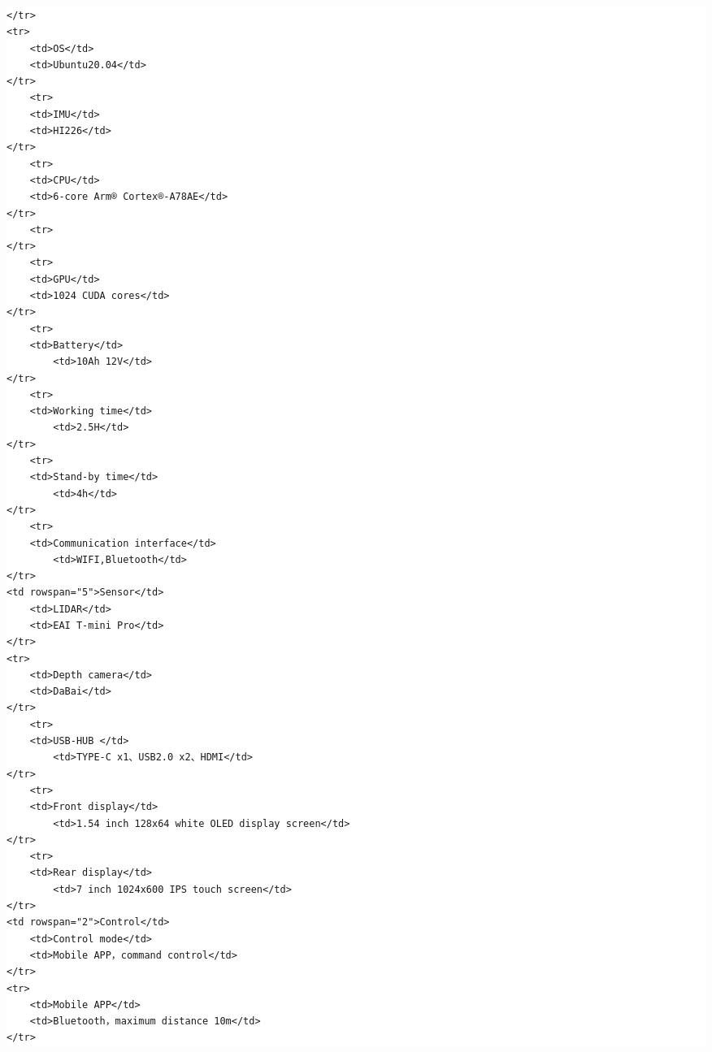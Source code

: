 	</tr>
	<tr>
		<td>OS</td>
        <td>Ubuntu20.04</td>
	</tr>
    	<tr>
		<td>IMU</td>
        <td>HI226</td>
	</tr>
    	<tr>
		<td>CPU</td>
        <td>6-core Arm® Cortex®-A78AE</td>
	</tr>
    	<tr>
	</tr>
    	<tr>
		<td>GPU</td>
        <td>1024 CUDA cores</td>
	</tr>
    	<tr>
		<td>Battery</td>
            <td>10Ah 12V</td>
	</tr>
    	<tr>
		<td>Working time</td>
            <td>2.5H</td>
	</tr>
    	<tr>
		<td>Stand-by time</td>
            <td>4h</td>
	</tr>
    	<tr>
		<td>Communication interface</td>
            <td>WIFI,Bluetooth</td>
	</tr>
	<td rowspan="5">Sensor</td>
		<td>LIDAR</td>
        <td>EAI T-mini Pro</td>
	</tr>
	<tr>
		<td>Depth camera</td>
        <td>DaBai</td>
	</tr>
    	<tr>
		<td>USB-HUB </td>
            <td>TYPE-C x1、USB2.0 x2、HDMI</td>
	</tr>
    	<tr>
		<td>Front display</td>
            <td>1.54 inch 128x64 white OLED display screen</td>
	</tr>
    	<tr>
		<td>Rear display</td>
            <td>7 inch 1024x600 IPS touch screen</td>
	</tr>
	<td rowspan="2">Control</td>
		<td>Control mode</td>
        <td>Mobile APP，command control</td>
	</tr>
	<tr>
		<td>Mobile APP</td>
        <td>Bluetooth，maximum distance 10m</td>
	</tr>
</table>